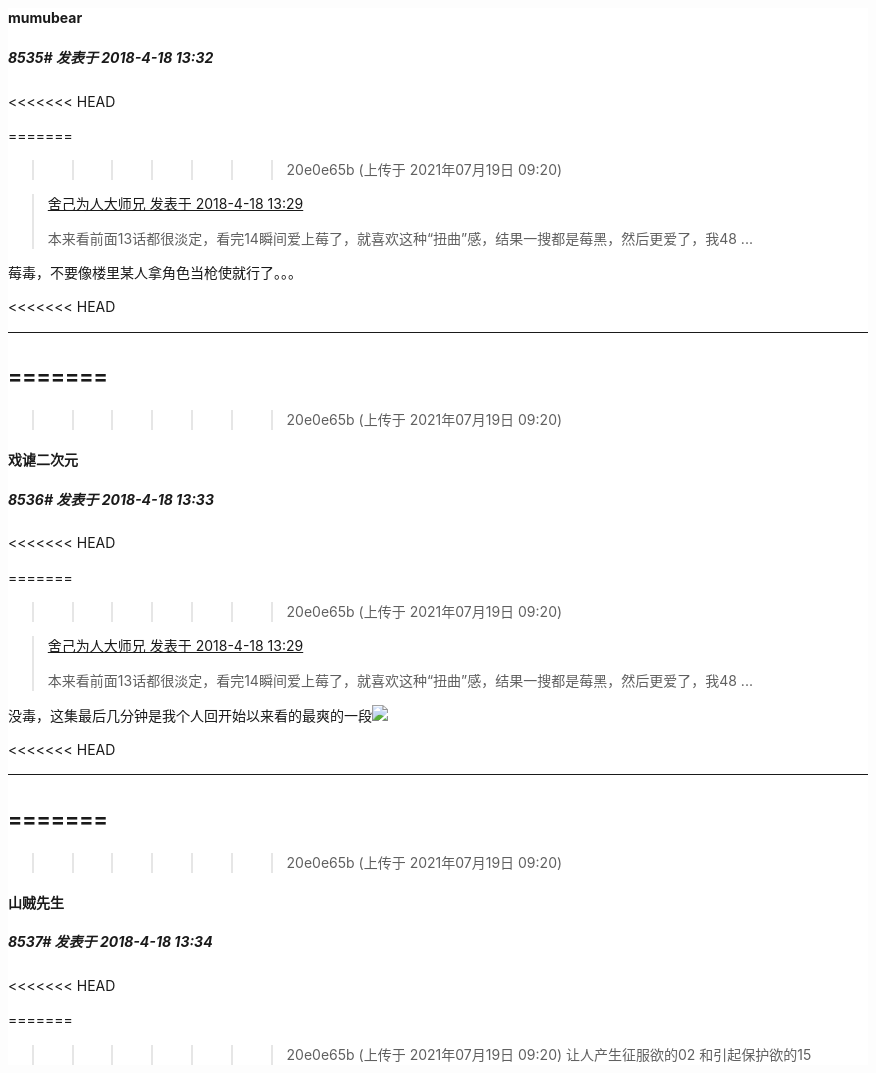 ####  mumubear  
##### 8535#       发表于 2018-4-18 13:32


<<<<<<< HEAD

=======
>>>>>>> 20e0e65b (上传于 2021年07月19日 09:20)
<blockquote><a href="httphttps://bbs.saraba1st.com/2b/forum.php?mod=redirect&amp;goto=findpost&amp;pid=39281197&amp;ptid=1628823" target="_blank">舍己为人大师兄 发表于 2018-4-18 13:29</a>

本来看前面13话都很淡定，看完14瞬间爱上莓了，就喜欢这种“扭曲”感，结果一搜都是莓黑，然后更爱了，我48 ...</blockquote>
莓毒，不要像楼里某人拿角色当枪使就行了。。。


<<<<<<< HEAD





*****
=======
-----
>>>>>>> 20e0e65b (上传于 2021年07月19日 09:20)

####  戏谑二次元  
##### 8536#       发表于 2018-4-18 13:33


<<<<<<< HEAD

=======
>>>>>>> 20e0e65b (上传于 2021年07月19日 09:20)
<blockquote><a href="httphttps://bbs.saraba1st.com/2b/forum.php?mod=redirect&amp;goto=findpost&amp;pid=39281197&amp;ptid=1628823" target="_blank">舍己为人大师兄 发表于 2018-4-18 13:29</a>

本来看前面13话都很淡定，看完14瞬间爱上莓了，就喜欢这种“扭曲”感，结果一搜都是莓黑，然后更爱了，我48 ...</blockquote>
没毒，这集最后几分钟是我个人回开始以来看的最爽的一段<img src="https://static.saraba1st.com/image/smiley/face2017/068.png" referrerpolicy="no-referrer">


<<<<<<< HEAD





*****
=======
-----
>>>>>>> 20e0e65b (上传于 2021年07月19日 09:20)

####  山贼先生  
##### 8537#       发表于 2018-4-18 13:34


<<<<<<< HEAD


=======
>>>>>>> 20e0e65b (上传于 2021年07月19日 09:20)
让人产生征服欲的02 和引起保护欲的15
